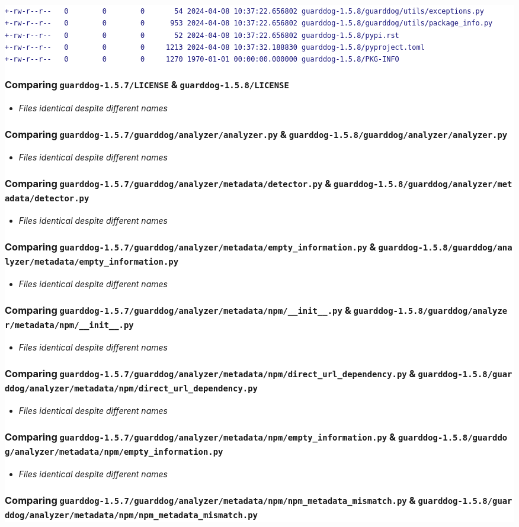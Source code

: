```diff
+-rw-r--r--   0        0        0       54 2024-04-08 10:37:22.656802 guarddog-1.5.8/guarddog/utils/exceptions.py
+-rw-r--r--   0        0        0      953 2024-04-08 10:37:22.656802 guarddog-1.5.8/guarddog/utils/package_info.py
+-rw-r--r--   0        0        0       52 2024-04-08 10:37:22.656802 guarddog-1.5.8/pypi.rst
+-rw-r--r--   0        0        0     1213 2024-04-08 10:37:32.188830 guarddog-1.5.8/pyproject.toml
+-rw-r--r--   0        0        0     1270 1970-01-01 00:00:00.000000 guarddog-1.5.8/PKG-INFO
```

### Comparing `guarddog-1.5.7/LICENSE` & `guarddog-1.5.8/LICENSE`

 * *Files identical despite different names*

### Comparing `guarddog-1.5.7/guarddog/analyzer/analyzer.py` & `guarddog-1.5.8/guarddog/analyzer/analyzer.py`

 * *Files identical despite different names*

### Comparing `guarddog-1.5.7/guarddog/analyzer/metadata/detector.py` & `guarddog-1.5.8/guarddog/analyzer/metadata/detector.py`

 * *Files identical despite different names*

### Comparing `guarddog-1.5.7/guarddog/analyzer/metadata/empty_information.py` & `guarddog-1.5.8/guarddog/analyzer/metadata/empty_information.py`

 * *Files identical despite different names*

### Comparing `guarddog-1.5.7/guarddog/analyzer/metadata/npm/__init__.py` & `guarddog-1.5.8/guarddog/analyzer/metadata/npm/__init__.py`

 * *Files identical despite different names*

### Comparing `guarddog-1.5.7/guarddog/analyzer/metadata/npm/direct_url_dependency.py` & `guarddog-1.5.8/guarddog/analyzer/metadata/npm/direct_url_dependency.py`

 * *Files identical despite different names*

### Comparing `guarddog-1.5.7/guarddog/analyzer/metadata/npm/empty_information.py` & `guarddog-1.5.8/guarddog/analyzer/metadata/npm/empty_information.py`

 * *Files identical despite different names*

### Comparing `guarddog-1.5.7/guarddog/analyzer/metadata/npm/npm_metadata_mismatch.py` & `guarddog-1.5.8/guarddog/analyzer/metadata/npm/npm_metadata_mismatch.py`
